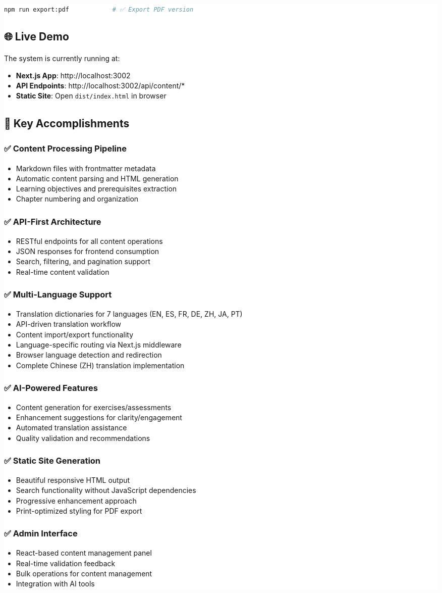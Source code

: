 ```bash
npm run export:pdf            # ✅ Export PDF version
```

## 🌐 **Live Demo**

The system is currently running at:
- **Next.js App**: http://localhost:3002
- **API Endpoints**: http://localhost:3002/api/content/*
- **Static Site**: Open `dist/index.html` in browser

## 🎯 **Key Accomplishments**

### ✅ **Content Processing Pipeline**
- Markdown files with frontmatter metadata
- Automatic content parsing and HTML generation
- Learning objectives and prerequisites extraction
- Chapter numbering and organization

### ✅ **API-First Architecture** 
- RESTful endpoints for all content operations
- JSON responses for frontend consumption
- Search, filtering, and pagination support
- Real-time content validation

### ✅ **Multi-Language Support**
- Translation dictionaries for 7 languages (EN, ES, FR, DE, ZH, JA, PT)
- API-driven translation workflow
- Content import/export functionality
- Language-specific routing via Next.js middleware
- Browser language detection and redirection
- Complete Chinese (ZH) translation implementation

### ✅ **AI-Powered Features**
- Content generation for exercises/assessments
- Enhancement suggestions for clarity/engagement
- Automated translation assistance
- Quality validation and recommendations

### ✅ **Static Site Generation**
- Beautiful responsive HTML output
- Search functionality without JavaScript dependencies
- Progressive enhancement approach
- Print-optimized styling for PDF export

### ✅ **Admin Interface**
- React-based content management panel
- Real-time validation feedback
- Bulk operations for content management
- Integration with AI tools
